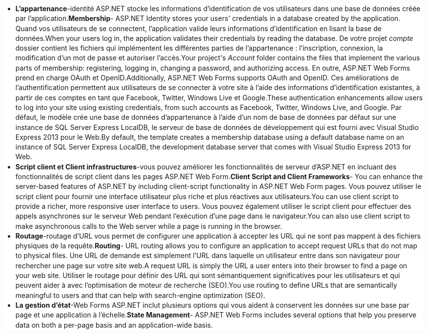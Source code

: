 - <span data-ttu-id="75e20-172">**L’appartenance**-identité ASP.NET stocke les informations d’identification de vos utilisateurs dans une base de données créée par l’application.</span><span class="sxs-lookup"><span data-stu-id="75e20-172">**Membership**- ASP.NET Identity stores your users' credentials in a database created by the application.</span></span> <span data-ttu-id="75e20-173">Quand vos utilisateurs de se connectent, l’application valide leurs informations d’identification en lisant la base de données.</span><span class="sxs-lookup"><span data-stu-id="75e20-173">When your users log in, the application validates their credentials by reading the database.</span></span> <span data-ttu-id="75e20-174">De votre projet *compte* dossier contient les fichiers qui implémentent les différentes parties de l’appartenance : l’inscription, connexion, la modification d’un mot de passe et autoriser l’accès.</span><span class="sxs-lookup"><span data-stu-id="75e20-174">Your project's *Account* folder contains the files that implement the various parts of membership: registering, logging in, changing a password, and authorizing access.</span></span> <span data-ttu-id="75e20-175">En outre, ASP.NET Web Forms prend en charge OAuth et OpenID.</span><span class="sxs-lookup"><span data-stu-id="75e20-175">Additionally, ASP.NET Web Forms supports OAuth and OpenID.</span></span> <span data-ttu-id="75e20-176">Ces améliorations de l’authentification permettent aux utilisateurs de se connecter à votre site à l’aide des informations d’identification existantes, à partir de ces comptes en tant que Facebook, Twitter, Windows Live et Google.</span><span class="sxs-lookup"><span data-stu-id="75e20-176">These authentication enhancements allow users to log into your site using existing credentials, from such accounts as Facebook, Twitter, Windows Live, and Google.</span></span> <span data-ttu-id="75e20-177">Par défaut, le modèle crée une base de données d’appartenance à l’aide d’un nom de base de données par défaut sur une instance de SQL Server Express LocalDB, le serveur de base de données de développement qui est fourni avec Visual Studio Express 2013 pour le Web.</span><span class="sxs-lookup"><span data-stu-id="75e20-177">By default, the template creates a membership database using a default database name on an instance of SQL Server Express LocalDB, the development database server that comes with Visual Studio Express 2013 for Web.</span></span>
- <span data-ttu-id="75e20-178">**Script client et Client infrastructures**-vous pouvez améliorer les fonctionnalités de serveur d’ASP.NET en incluant des fonctionnalités de script client dans les pages ASP.NET Web Form.</span><span class="sxs-lookup"><span data-stu-id="75e20-178">**Client Script and Client Frameworks**- You can enhance the server-based features of ASP.NET by including client-script functionality in ASP.NET Web Form pages.</span></span> <span data-ttu-id="75e20-179">Vous pouvez utiliser le script client pour fournir une interface utilisateur plus riche et plus réactives aux utilisateurs.</span><span class="sxs-lookup"><span data-stu-id="75e20-179">You can use client script to provide a richer, more responsive user interface to users.</span></span> <span data-ttu-id="75e20-180">Vous pouvez également utiliser le script client pour effectuer des appels asynchrones sur le serveur Web pendant l’exécution d’une page dans le navigateur.</span><span class="sxs-lookup"><span data-stu-id="75e20-180">You can also use client script to make asynchronous calls to the Web server while a page is running in the browser.</span></span>
- <span data-ttu-id="75e20-181">**Routage**-routage d’URL vous permet de configurer une application à accepter les URL qui ne sont pas mappent à des fichiers physiques de la requête.</span><span class="sxs-lookup"><span data-stu-id="75e20-181">**Routing**- URL routing allows you to configure an application to accept request URLs that do not map to physical files.</span></span> <span data-ttu-id="75e20-182">Une URL de demande est simplement l’URL dans laquelle un utilisateur entre dans son navigateur pour rechercher une page sur votre site web.</span><span class="sxs-lookup"><span data-stu-id="75e20-182">A request URL is simply the URL a user enters into their browser to find a page on your web site.</span></span> <span data-ttu-id="75e20-183">Utiliser le routage pour définir des URL qui sont sémantiquement significatives pour les utilisateurs et qui peuvent aider à avec l’optimisation de moteur de recherche (SEO).</span><span class="sxs-lookup"><span data-stu-id="75e20-183">You use routing to define URLs that are semantically meaningful to users and that can help with search-engine optimization (SEO).</span></span>
- <span data-ttu-id="75e20-184">**La gestion d’état**-Web Forms ASP.NET inclut plusieurs options qui vous aident à conservent les données sur une base par page et une application à l’échelle.</span><span class="sxs-lookup"><span data-stu-id="75e20-184">**State Management**- ASP.NET Web Forms includes several options that help you preserve data on both a per-page basis and an application-wide basis.</span></span>